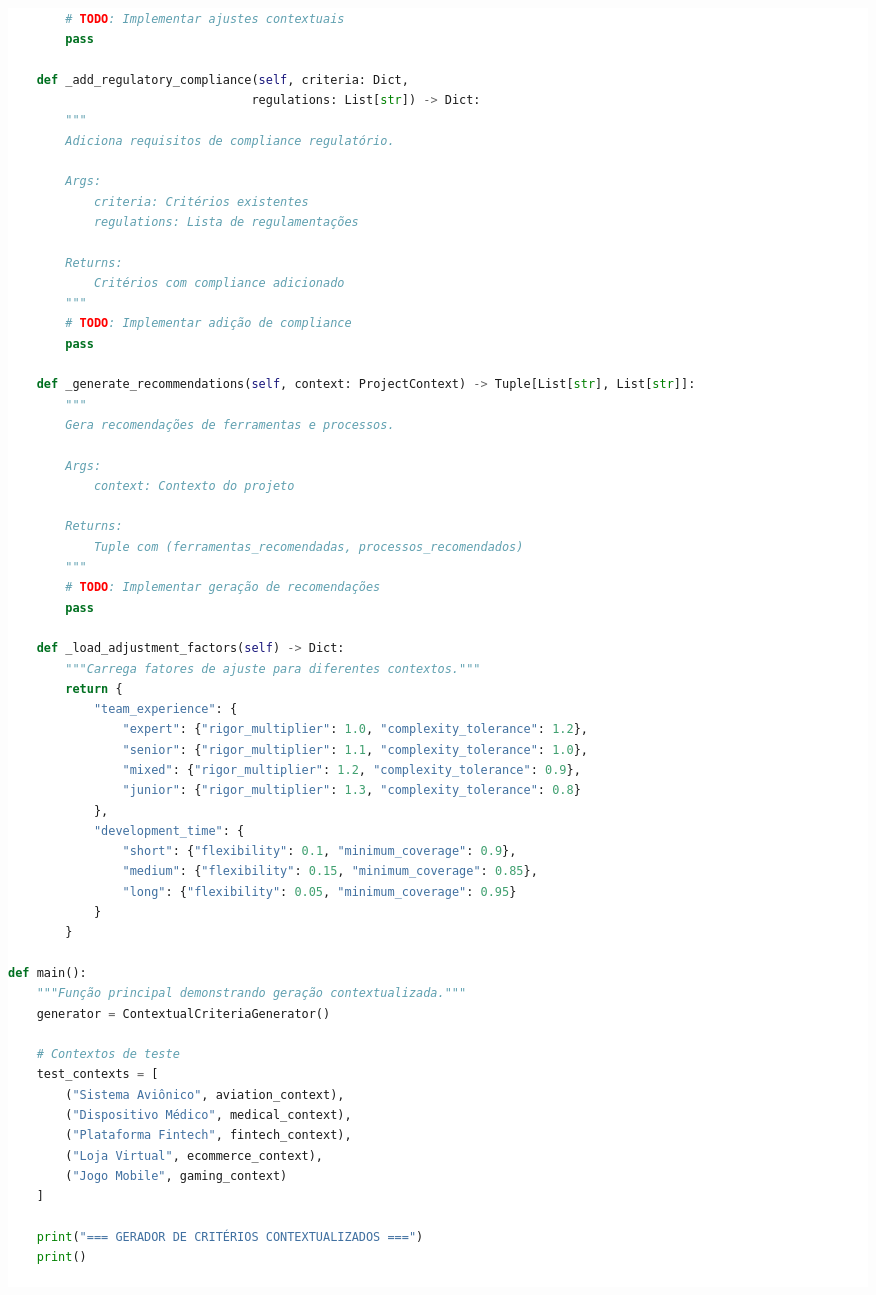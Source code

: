 ```python
        # TODO: Implementar ajustes contextuais
        pass
    
    def _add_regulatory_compliance(self, criteria: Dict,
                                  regulations: List[str]) -> Dict:
        """
        Adiciona requisitos de compliance regulatório.
        
        Args:
            criteria: Critérios existentes
            regulations: Lista de regulamentações
            
        Returns:
            Critérios com compliance adicionado
        """
        # TODO: Implementar adição de compliance
        pass
    
    def _generate_recommendations(self, context: ProjectContext) -> Tuple[List[str], List[str]]:
        """
        Gera recomendações de ferramentas e processos.
        
        Args:
            context: Contexto do projeto
            
        Returns:
            Tuple com (ferramentas_recomendadas, processos_recomendados)
        """
        # TODO: Implementar geração de recomendações
        pass
    
    def _load_adjustment_factors(self) -> Dict:
        """Carrega fatores de ajuste para diferentes contextos."""
        return {
            "team_experience": {
                "expert": {"rigor_multiplier": 1.0, "complexity_tolerance": 1.2},
                "senior": {"rigor_multiplier": 1.1, "complexity_tolerance": 1.0},
                "mixed": {"rigor_multiplier": 1.2, "complexity_tolerance": 0.9},
                "junior": {"rigor_multiplier": 1.3, "complexity_tolerance": 0.8}
            },
            "development_time": {
                "short": {"flexibility": 0.1, "minimum_coverage": 0.9},
                "medium": {"flexibility": 0.15, "minimum_coverage": 0.85},
                "long": {"flexibility": 0.05, "minimum_coverage": 0.95}
            }
        }

def main():
    """Função principal demonstrando geração contextualizada."""
    generator = ContextualCriteriaGenerator()
    
    # Contextos de teste
    test_contexts = [
        ("Sistema Aviônico", aviation_context),
        ("Dispositivo Médico", medical_context),
        ("Plataforma Fintech", fintech_context),
        ("Loja Virtual", ecommerce_context),
        ("Jogo Mobile", gaming_context)
    ]
    
    print("=== GERADOR DE CRITÉRIOS CONTEXTUALIZADOS ===")
    print()
    
```